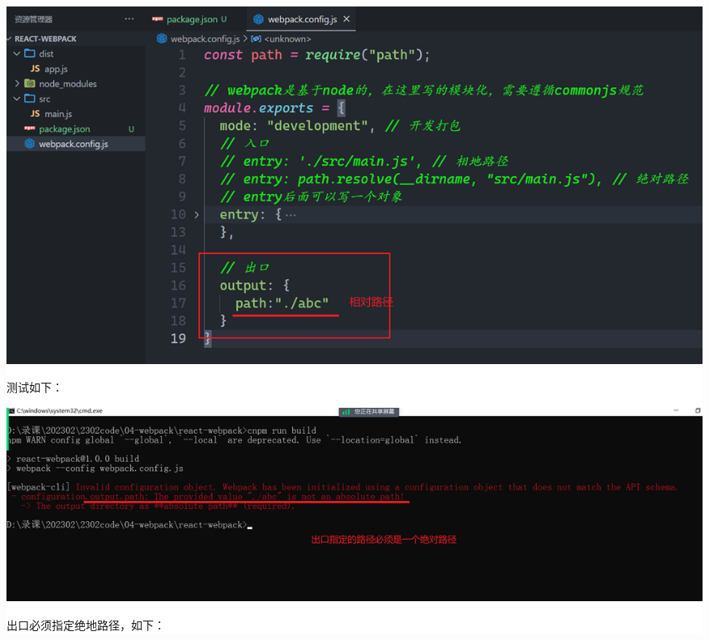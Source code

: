 ![1689559110772](./assets/1689559110772.png)

测试如下：

![1689559172535](./assets/1689559172535.png)

出口必须指定绝地路径，如下：
